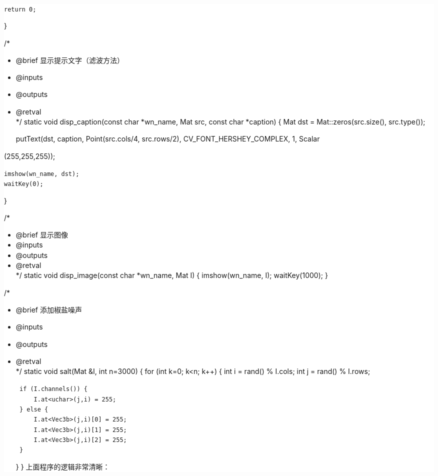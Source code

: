     return 0;
}

/*
 * @brief   显示提示文字（滤波方法）
 * @inputs  
 * @outputs 
 * @retval  
 */
static void disp_caption(const char *wn_name, Mat src, const char *caption)
{
    Mat dst = Mat::zeros(src.size(), src.type());

    putText(dst, caption, Point(src.cols/4, src.rows/2), CV_FONT_HERSHEY_COMPLEX, 1, Scalar

(255,255,255));

    imshow(wn_name, dst);
    waitKey(0);
}

/*
 * @brief   显示图像
 * @inputs  
 * @outputs 
 * @retval  
 */
static void disp_image(const char *wn_name, Mat I)
{
    imshow(wn_name, I);
    waitKey(1000);
}

/*
 * @brief   添加椒盐噪声
 * @inputs  
 * @outputs 
 * @retval  
 */
static void salt(Mat &I, int n=3000)
{
    for (int k=0; k<n; k++) {
        int i = rand() % I.cols;
        int j = rand() % I.rows;


        if (I.channels()) {
            I.at<uchar>(j,i) = 255;
        } else {
            I.at<Vec3b>(j,i)[0] = 255;
            I.at<Vec3b>(j,i)[1] = 255;
            I.at<Vec3b>(j,i)[2] = 255;
        }
    }
}
上面程序的逻辑非常清晰：
